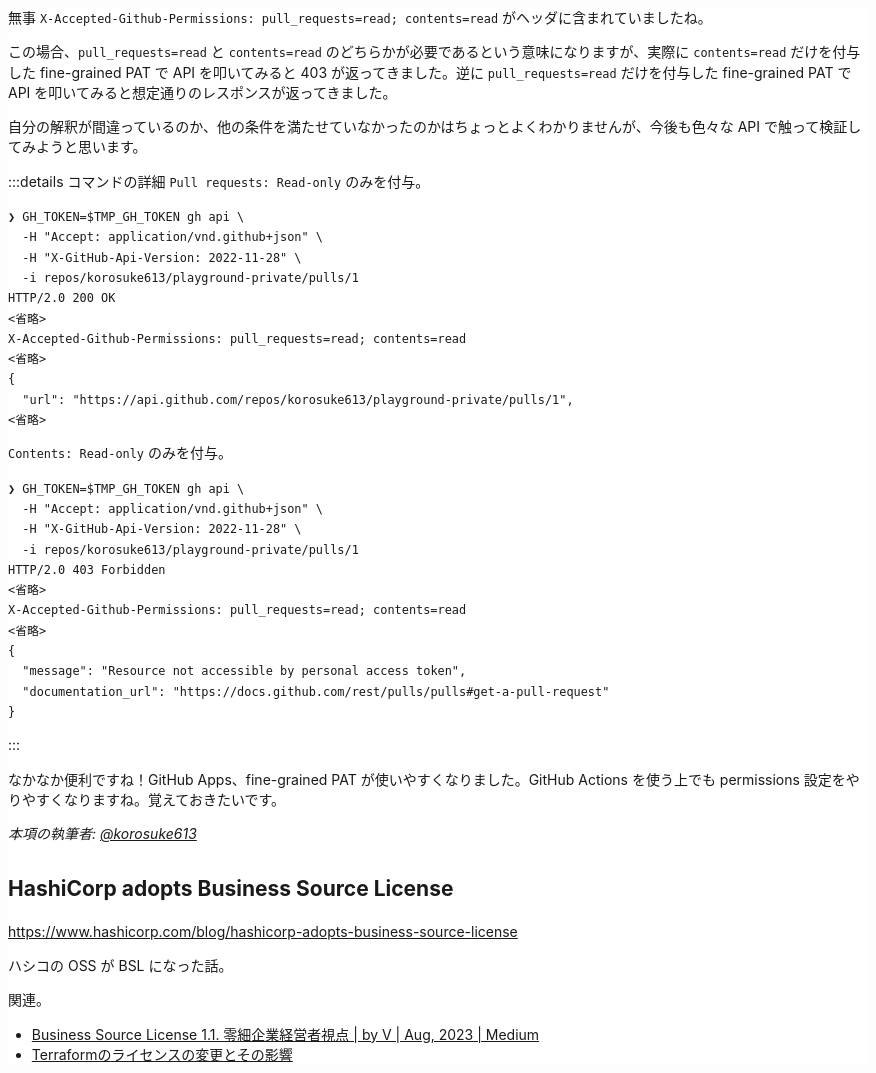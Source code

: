 無事 `X-Accepted-Github-Permissions: pull_requests=read; contents=read` がヘッダに含まれていましたね。

この場合、`pull_requests=read` と `contents=read` のどちらかが必要であるという意味になりますが、実際に `contents=read` だけを付与した fine-grained PAT で API を叩いてみると 403 が返ってきました。逆に `pull_requests=read` だけを付与した fine-grained PAT で API を叩いてみると想定通りのレスポンスが返ってきました。

自分の解釈が間違っているのか、他の条件を満たせていなかったのかはちょっとよくわかりませんが、今後も色々な API で触って検証してみようと思います。

:::details コマンドの詳細
`Pull requests: Read-only` のみを付与。

```
❯ GH_TOKEN=$TMP_GH_TOKEN gh api \
  -H "Accept: application/vnd.github+json" \
  -H "X-GitHub-Api-Version: 2022-11-28" \
  -i repos/korosuke613/playground-private/pulls/1
HTTP/2.0 200 OK
<省略>
X-Accepted-Github-Permissions: pull_requests=read; contents=read
<省略>
{
  "url": "https://api.github.com/repos/korosuke613/playground-private/pulls/1",
<省略>
```

`Contents: Read-only` のみを付与。

```
❯ GH_TOKEN=$TMP_GH_TOKEN gh api \
  -H "Accept: application/vnd.github+json" \
  -H "X-GitHub-Api-Version: 2022-11-28" \
  -i repos/korosuke613/playground-private/pulls/1
HTTP/2.0 403 Forbidden
<省略>
X-Accepted-Github-Permissions: pull_requests=read; contents=read
<省略>
{
  "message": "Resource not accessible by personal access token",
  "documentation_url": "https://docs.github.com/rest/pulls/pulls#get-a-pull-request"
}
```

:::

なかなか便利ですね！GitHub Apps、fine-grained PAT が使いやすくなりました。GitHub Actions を使う上でも permissions 設定をやりやすくなりますね。覚えておきたいです。

*本項の執筆者: [@korosuke613](https://zenn.dev/korosuke613)*

## HashiCorp adopts Business Source License
https://www.hashicorp.com/blog/hashicorp-adopts-business-source-license

ハシコの OSS が BSL になった話。

関連。

- [Business Source License 1.1. 零細企業経営者視点 | by V | Aug, 2023 | Medium](https://voluntas.medium.com/business-source-license-1-1-8c83662568cb)
- [Terraformのライセンスの変更とその影響](https://zenn.dev/the_exile/articles/b90fe8c5c41694)
